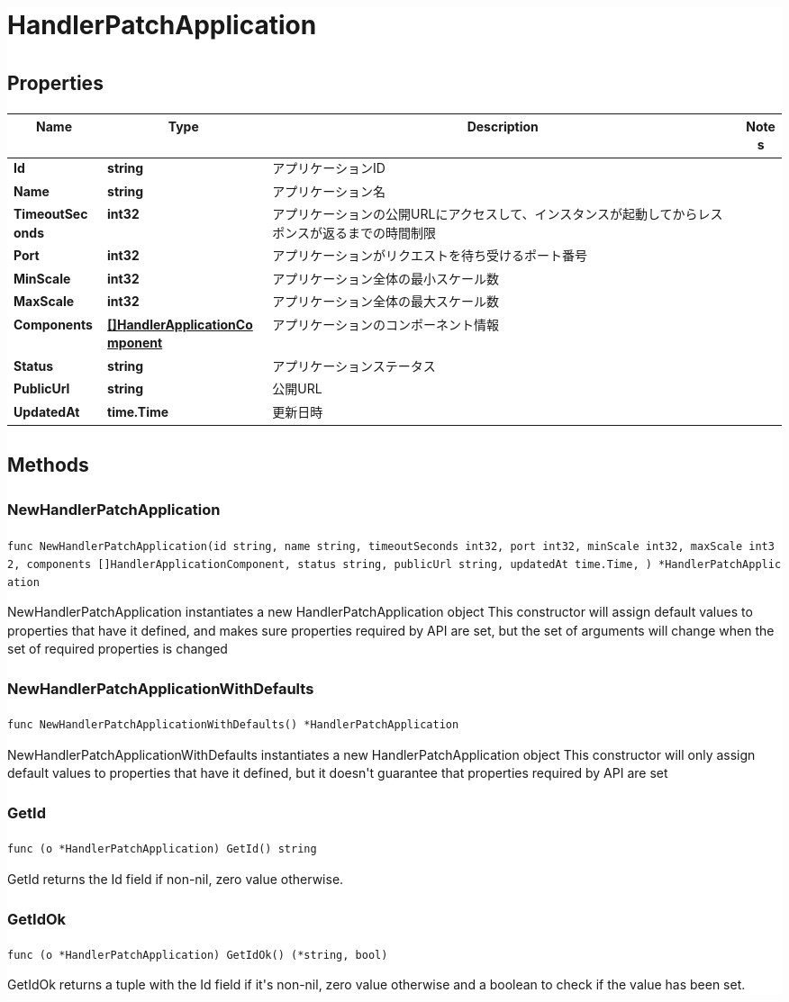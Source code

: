 # HandlerPatchApplication

## Properties

Name | Type | Description | Notes
------------ | ------------- | ------------- | -------------
**Id** | **string** | アプリケーションID | 
**Name** | **string** | アプリケーション名 | 
**TimeoutSeconds** | **int32** | アプリケーションの公開URLにアクセスして、インスタンスが起動してからレスポンスが返るまでの時間制限 | 
**Port** | **int32** | アプリケーションがリクエストを待ち受けるポート番号 | 
**MinScale** | **int32** | アプリケーション全体の最小スケール数 | 
**MaxScale** | **int32** | アプリケーション全体の最大スケール数 | 
**Components** | [**[]HandlerApplicationComponent**](HandlerApplicationComponent.md) | アプリケーションのコンポーネント情報 | 
**Status** | **string** | アプリケーションステータス | 
**PublicUrl** | **string** | 公開URL | 
**UpdatedAt** | **time.Time** | 更新日時 | 

## Methods

### NewHandlerPatchApplication

`func NewHandlerPatchApplication(id string, name string, timeoutSeconds int32, port int32, minScale int32, maxScale int32, components []HandlerApplicationComponent, status string, publicUrl string, updatedAt time.Time, ) *HandlerPatchApplication`

NewHandlerPatchApplication instantiates a new HandlerPatchApplication object
This constructor will assign default values to properties that have it defined,
and makes sure properties required by API are set, but the set of arguments
will change when the set of required properties is changed

### NewHandlerPatchApplicationWithDefaults

`func NewHandlerPatchApplicationWithDefaults() *HandlerPatchApplication`

NewHandlerPatchApplicationWithDefaults instantiates a new HandlerPatchApplication object
This constructor will only assign default values to properties that have it defined,
but it doesn't guarantee that properties required by API are set

### GetId

`func (o *HandlerPatchApplication) GetId() string`

GetId returns the Id field if non-nil, zero value otherwise.

### GetIdOk

`func (o *HandlerPatchApplication) GetIdOk() (*string, bool)`

GetIdOk returns a tuple with the Id field if it's non-nil, zero value otherwise
and a boolean to check if the value has been set.
